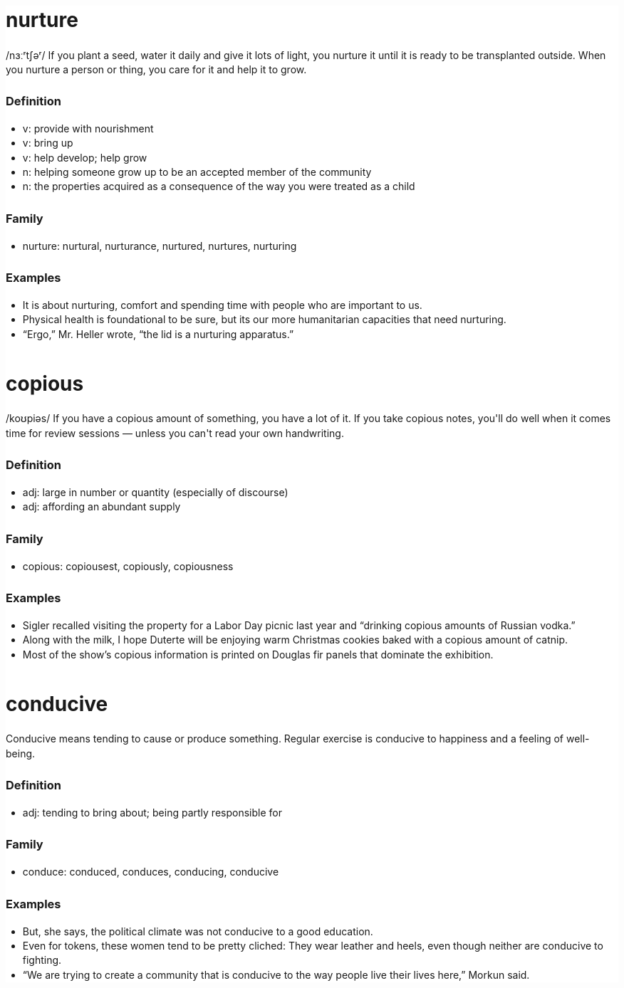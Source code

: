 # nurture
/nɜːʳtʃəʳ/ 
If you plant a seed, water it daily and give it lots of light, you nurture it until it is ready to be transplanted outside. When you nurture a person or thing, you care for it and help it to grow.
### Definition
- v: provide with nourishment
- v: bring up
- v: help develop; help grow
- n: helping someone grow up to be an accepted member of the community
- n: the properties acquired as a consequence of the way you were treated as a child
### Family
- nurture: nurtural, nurturance, nurtured, nurtures, nurturing
### Examples
- It is about nurturing, comfort and spending time with people who are important to us.
- Physical health is foundational to be sure, but its our more humanitarian capacities that need nurturing.
- “Ergo,” Mr. Heller wrote, “the lid is a nurturing apparatus.”

# copious
/koʊpiəs/ 
If you have a copious amount of something, you have a lot of it. If you take copious notes, you'll do well when it comes time for review sessions — unless you can't read your own handwriting.
### Definition
- adj: large in number or quantity (especially of discourse)
- adj: affording an abundant supply
### Family
- copious: copiousest, copiously, copiousness
### Examples
- Sigler recalled visiting the property for a Labor Day picnic last year and “drinking copious amounts of Russian vodka.”
- Along with the milk, I hope Duterte will be enjoying warm Christmas cookies baked with a copious amount of catnip.
- Most of the show’s copious information is printed on Douglas fir panels that dominate the exhibition.

# conducive
Conducive means tending to cause or produce something. Regular exercise is conducive to happiness and a feeling of well-being.
### Definition
- adj: tending to bring about; being partly responsible for
### Family
- conduce: conduced, conduces, conducing, conducive
### Examples
- But, she says, the political climate was not conducive to a good education.
- Even for tokens, these women tend to be pretty cliched: They wear leather and heels, even though neither are conducive to fighting.
- “We are trying to create a community that is conducive to the way people live their lives here,” Morkun said.
